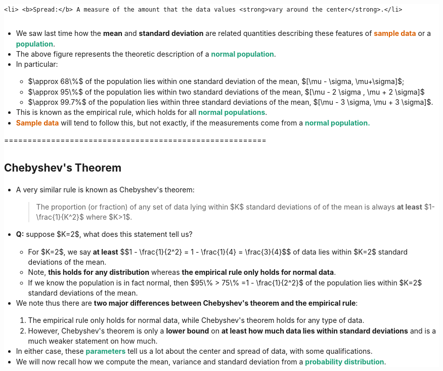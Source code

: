     <li> <b>Spread:</b> A measure of the amount that the data values <strong>vary around the center</strong>.</li>
  </ol>
</ul>
</div>
<div style="float:left;width:100%">
<ul>  
  <li>We saw last time how the <b>mean</b> and <b>standard deviation</b> are related quantities describing these features of <b style="color:#d95f02">sample data</b> or a <b style="color:#1b9e77">population</b>.</li>
  <li>The above figure represents the theoretic description of a <b style="color:#1b9e77">normal population</b>.</li>
  <li>In particular:</li>
  <ul>
    <li>$\approx 68\%$ of the population lies within one standard deviation of the mean, $[\mu - \sigma, \mu+\sigma]$;</li>
    <li>$\approx 95\%$ of the population lies within two standard deviations of the mean, $[\mu - 2 \sigma , \mu + 2 \sigma]$</li>
    <li>$\approx 99.7%$ of the population lies within three standard deviations of the mean, $[\mu - 3 \sigma, \mu + 3 \sigma]$.
  </ul>
  <li>This is known as the empirical rule, which holds for all <b style="color:#1b9e77">normal populations</b>.</li>
  <li><b style="color:#d95f02">Sample data</b> will tend to follow this, but not exactly, if the measurements come from a <b style="color:#1b9e77">normal population.</b></li>
</ul>
</div>

========================================================

## Chebyshev's Theorem

<ul>
  <li> A very similar rule is known as Chebyshev's theorem:
  <blockquote>
  The proportion (or fraction) of any set of data lying within $K$ standard deviations of
  of the mean is always <b>at least</b> $1-\frac{1}{K^2}$ where $K>1$.
  </blockquote>
  <li><b>Q:</b> suppose $K=2$, what does this statement tell us?</li>
  <ul>
    <li>For $K=2$, we say <b>at least</b>
    $$1 - \frac{1}{2^2} = 1 - \frac{1}{4} = \frac{3}{4}$$
    of data lies within $K=2$ standard deviations of the mean.</li>
    <li>Note, <strong>this holds for any distribution</strong> whereas <b>the empirical rule only holds for normal data</b>.</li>
    <li>If we know the population is in fact normal, then $95\% > 75\% =1 - \frac{1}{2^2}$ of the population lies within $K=2$ standard deviations of the mean.</li>
  </ul>
  <li>We note thus there are <b>two major differences between Chebyshev's theorem and the empirical rule</b>:</li>
  <ol>
    <li>The empirical rule only holds for normal data, while Chebyshev's theorem holds for any type of data.</li>
    <li>However, Chebyshev's theorem is only a <b>lower bound</b> on <strong>at least how much data lies within standard deviations</strong> and is a much weaker statement on how much.</li>  
  </ol>
  <li>In either case, these  <b style="color:#1b9e77">parameters</b> tell us a lot about the center and spread of data, with some qualifications.</li>
  <li>We will now recall how we compute the mean, variance and standard deviation from a <b style="color:#1b9e77">probability distribution</b>.</li>
</ul>
